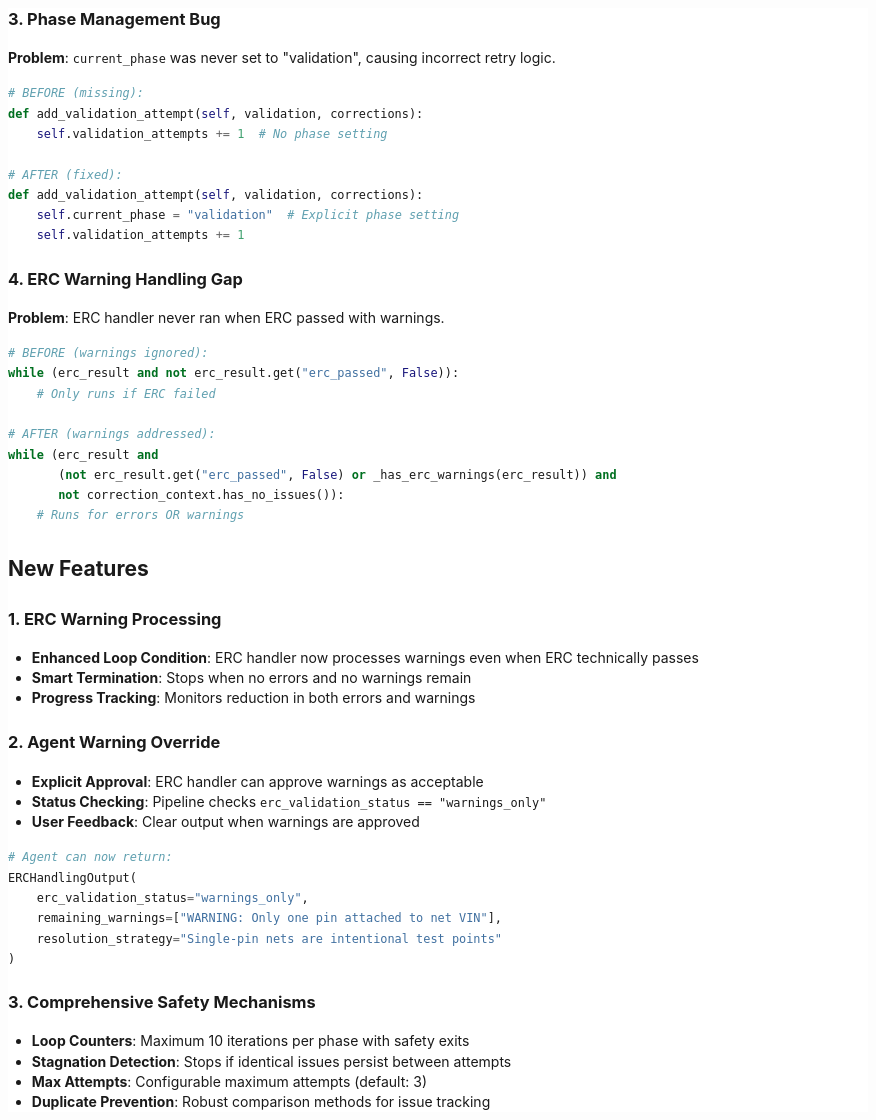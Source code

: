 ### 3. Phase Management Bug
**Problem**: `current_phase` was never set to "validation", causing incorrect retry logic.
```python
# BEFORE (missing):
def add_validation_attempt(self, validation, corrections):
    self.validation_attempts += 1  # No phase setting

# AFTER (fixed):
def add_validation_attempt(self, validation, corrections):
    self.current_phase = "validation"  # Explicit phase setting
    self.validation_attempts += 1
```

### 4. ERC Warning Handling Gap
**Problem**: ERC handler never ran when ERC passed with warnings.
```python
# BEFORE (warnings ignored):
while (erc_result and not erc_result.get("erc_passed", False)):
    # Only runs if ERC failed

# AFTER (warnings addressed):
while (erc_result and 
       (not erc_result.get("erc_passed", False) or _has_erc_warnings(erc_result)) and
       not correction_context.has_no_issues()):
    # Runs for errors OR warnings
```

## New Features

### 1. ERC Warning Processing
- **Enhanced Loop Condition**: ERC handler now processes warnings even when ERC technically passes
- **Smart Termination**: Stops when no errors and no warnings remain
- **Progress Tracking**: Monitors reduction in both errors and warnings

### 2. Agent Warning Override
- **Explicit Approval**: ERC handler can approve warnings as acceptable
- **Status Checking**: Pipeline checks `erc_validation_status == "warnings_only"`
- **User Feedback**: Clear output when warnings are approved

```python
# Agent can now return:
ERCHandlingOutput(
    erc_validation_status="warnings_only",
    remaining_warnings=["WARNING: Only one pin attached to net VIN"],
    resolution_strategy="Single-pin nets are intentional test points"
)
```

### 3. Comprehensive Safety Mechanisms
- **Loop Counters**: Maximum 10 iterations per phase with safety exits
- **Stagnation Detection**: Stops if identical issues persist between attempts
- **Max Attempts**: Configurable maximum attempts (default: 3)
- **Duplicate Prevention**: Robust comparison methods for issue tracking
